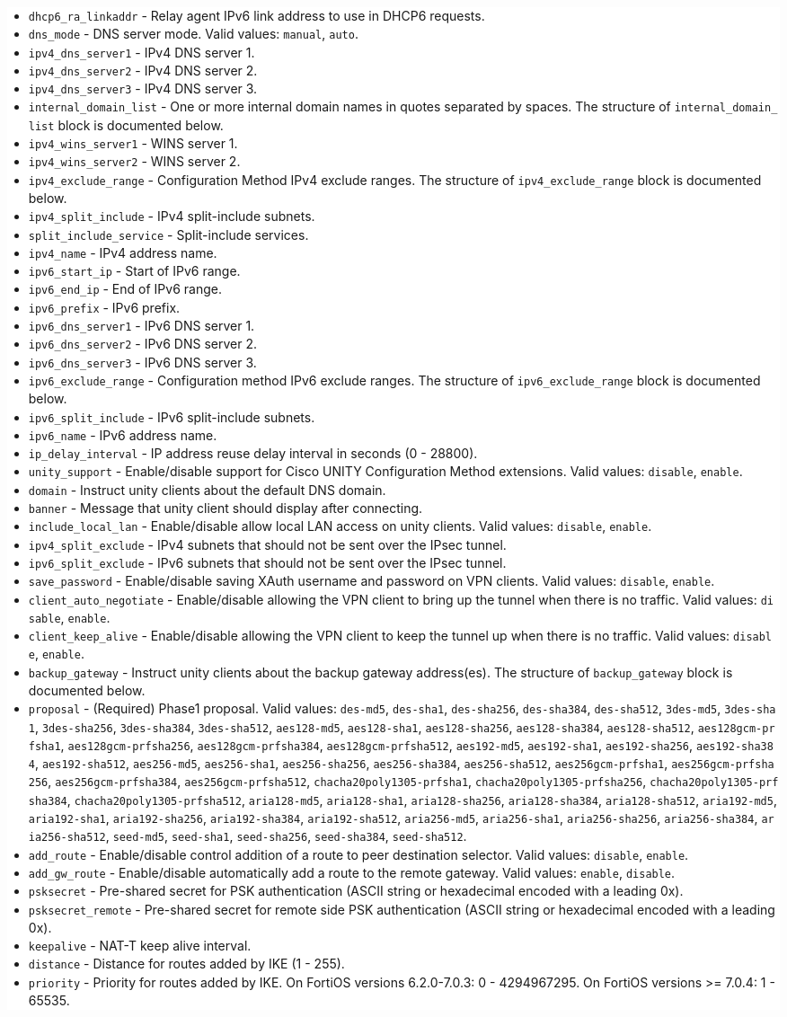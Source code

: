 * `dhcp6_ra_linkaddr` - Relay agent IPv6 link address to use in DHCP6 requests.
* `dns_mode` - DNS server mode. Valid values: `manual`, `auto`.
* `ipv4_dns_server1` - IPv4 DNS server 1.
* `ipv4_dns_server2` - IPv4 DNS server 2.
* `ipv4_dns_server3` - IPv4 DNS server 3.
* `internal_domain_list` - One or more internal domain names in quotes separated by spaces. The structure of `internal_domain_list` block is documented below.
* `ipv4_wins_server1` - WINS server 1.
* `ipv4_wins_server2` - WINS server 2.
* `ipv4_exclude_range` - Configuration Method IPv4 exclude ranges. The structure of `ipv4_exclude_range` block is documented below.
* `ipv4_split_include` - IPv4 split-include subnets.
* `split_include_service` - Split-include services.
* `ipv4_name` - IPv4 address name.
* `ipv6_start_ip` - Start of IPv6 range.
* `ipv6_end_ip` - End of IPv6 range.
* `ipv6_prefix` - IPv6 prefix.
* `ipv6_dns_server1` - IPv6 DNS server 1.
* `ipv6_dns_server2` - IPv6 DNS server 2.
* `ipv6_dns_server3` - IPv6 DNS server 3.
* `ipv6_exclude_range` - Configuration method IPv6 exclude ranges. The structure of `ipv6_exclude_range` block is documented below.
* `ipv6_split_include` - IPv6 split-include subnets.
* `ipv6_name` - IPv6 address name.
* `ip_delay_interval` - IP address reuse delay interval in seconds (0 - 28800).
* `unity_support` - Enable/disable support for Cisco UNITY Configuration Method extensions. Valid values: `disable`, `enable`.
* `domain` - Instruct unity clients about the default DNS domain.
* `banner` - Message that unity client should display after connecting.
* `include_local_lan` - Enable/disable allow local LAN access on unity clients. Valid values: `disable`, `enable`.
* `ipv4_split_exclude` - IPv4 subnets that should not be sent over the IPsec tunnel.
* `ipv6_split_exclude` - IPv6 subnets that should not be sent over the IPsec tunnel.
* `save_password` - Enable/disable saving XAuth username and password on VPN clients. Valid values: `disable`, `enable`.
* `client_auto_negotiate` - Enable/disable allowing the VPN client to bring up the tunnel when there is no traffic. Valid values: `disable`, `enable`.
* `client_keep_alive` - Enable/disable allowing the VPN client to keep the tunnel up when there is no traffic. Valid values: `disable`, `enable`.
* `backup_gateway` - Instruct unity clients about the backup gateway address(es). The structure of `backup_gateway` block is documented below.
* `proposal` - (Required) Phase1 proposal. Valid values: `des-md5`, `des-sha1`, `des-sha256`, `des-sha384`, `des-sha512`, `3des-md5`, `3des-sha1`, `3des-sha256`, `3des-sha384`, `3des-sha512`, `aes128-md5`, `aes128-sha1`, `aes128-sha256`, `aes128-sha384`, `aes128-sha512`, `aes128gcm-prfsha1`, `aes128gcm-prfsha256`, `aes128gcm-prfsha384`, `aes128gcm-prfsha512`, `aes192-md5`, `aes192-sha1`, `aes192-sha256`, `aes192-sha384`, `aes192-sha512`, `aes256-md5`, `aes256-sha1`, `aes256-sha256`, `aes256-sha384`, `aes256-sha512`, `aes256gcm-prfsha1`, `aes256gcm-prfsha256`, `aes256gcm-prfsha384`, `aes256gcm-prfsha512`, `chacha20poly1305-prfsha1`, `chacha20poly1305-prfsha256`, `chacha20poly1305-prfsha384`, `chacha20poly1305-prfsha512`, `aria128-md5`, `aria128-sha1`, `aria128-sha256`, `aria128-sha384`, `aria128-sha512`, `aria192-md5`, `aria192-sha1`, `aria192-sha256`, `aria192-sha384`, `aria192-sha512`, `aria256-md5`, `aria256-sha1`, `aria256-sha256`, `aria256-sha384`, `aria256-sha512`, `seed-md5`, `seed-sha1`, `seed-sha256`, `seed-sha384`, `seed-sha512`.
* `add_route` - Enable/disable control addition of a route to peer destination selector. Valid values: `disable`, `enable`.
* `add_gw_route` - Enable/disable automatically add a route to the remote gateway. Valid values: `enable`, `disable`.
* `psksecret` - Pre-shared secret for PSK authentication (ASCII string or hexadecimal encoded with a leading 0x).
* `psksecret_remote` - Pre-shared secret for remote side PSK authentication (ASCII string or hexadecimal encoded with a leading 0x).
* `keepalive` - NAT-T keep alive interval.
* `distance` - Distance for routes added by IKE (1 - 255).
* `priority` - Priority for routes added by IKE. On FortiOS versions 6.2.0-7.0.3: 0 - 4294967295. On FortiOS versions >= 7.0.4: 1 - 65535.